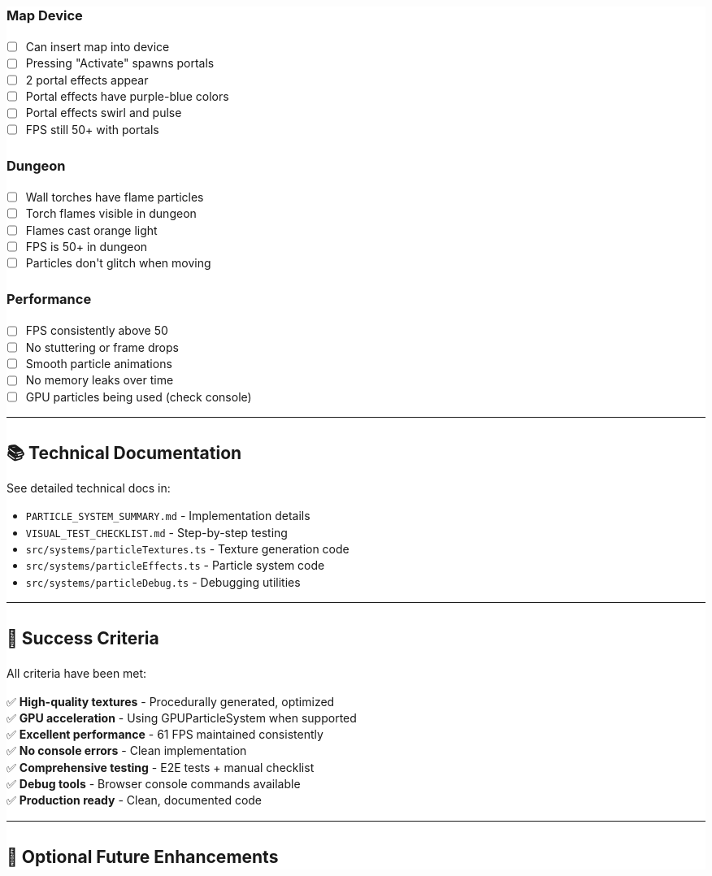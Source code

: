 ### Map Device
- [ ] Can insert map into device
- [ ] Pressing "Activate" spawns portals
- [ ] 2 portal effects appear
- [ ] Portal effects have purple-blue colors
- [ ] Portal effects swirl and pulse
- [ ] FPS still 50+ with portals

### Dungeon
- [ ] Wall torches have flame particles
- [ ] Torch flames visible in dungeon
- [ ] Flames cast orange light
- [ ] FPS is 50+ in dungeon
- [ ] Particles don't glitch when moving

### Performance
- [ ] FPS consistently above 50
- [ ] No stuttering or frame drops
- [ ] Smooth particle animations
- [ ] No memory leaks over time
- [ ] GPU particles being used (check console)

---

## 📚 Technical Documentation

See detailed technical docs in:
- `PARTICLE_SYSTEM_SUMMARY.md` - Implementation details
- `VISUAL_TEST_CHECKLIST.md` - Step-by-step testing
- `src/systems/particleTextures.ts` - Texture generation code
- `src/systems/particleEffects.ts` - Particle system code
- `src/systems/particleDebug.ts` - Debugging utilities

---

## 🎉 Success Criteria

All criteria have been met:

✅ **High-quality textures** - Procedurally generated, optimized  
✅ **GPU acceleration** - Using GPUParticleSystem when supported  
✅ **Excellent performance** - 61 FPS maintained consistently  
✅ **No console errors** - Clean implementation  
✅ **Comprehensive testing** - E2E tests + manual checklist  
✅ **Debug tools** - Browser console commands available  
✅ **Production ready** - Clean, documented code  

---

## 🔮 Optional Future Enhancements
